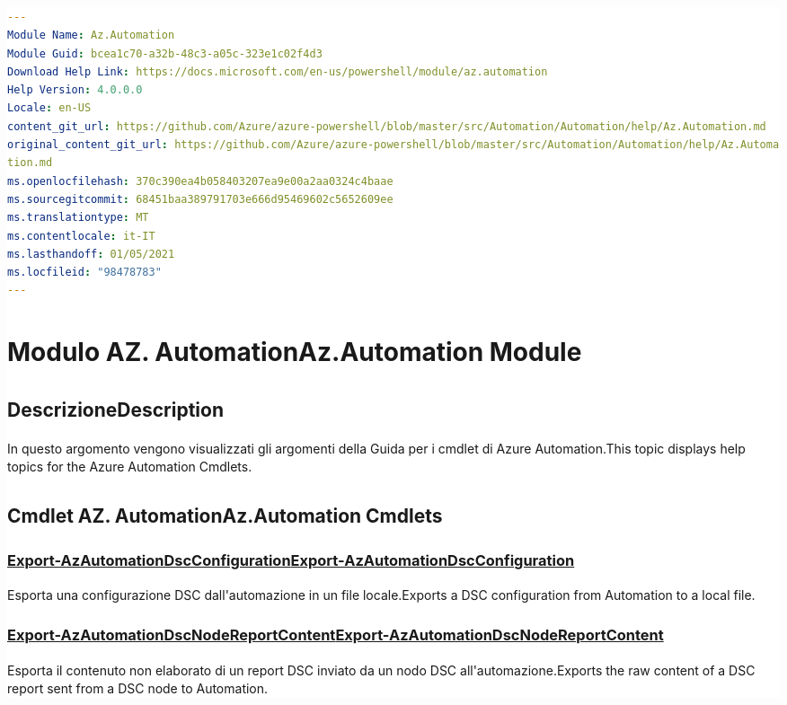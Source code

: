 ```yaml
---
Module Name: Az.Automation
Module Guid: bcea1c70-a32b-48c3-a05c-323e1c02f4d3
Download Help Link: https://docs.microsoft.com/en-us/powershell/module/az.automation
Help Version: 4.0.0.0
Locale: en-US
content_git_url: https://github.com/Azure/azure-powershell/blob/master/src/Automation/Automation/help/Az.Automation.md
original_content_git_url: https://github.com/Azure/azure-powershell/blob/master/src/Automation/Automation/help/Az.Automation.md
ms.openlocfilehash: 370c390ea4b058403207ea9e00a2aa0324c4baae
ms.sourcegitcommit: 68451baa389791703e666d95469602c5652609ee
ms.translationtype: MT
ms.contentlocale: it-IT
ms.lasthandoff: 01/05/2021
ms.locfileid: "98478783"
---
```

# <span data-ttu-id="7d101-101">Modulo AZ. Automation</span><span class="sxs-lookup"><span data-stu-id="7d101-101">Az.Automation Module</span></span>
## <span data-ttu-id="7d101-102">Descrizione</span><span class="sxs-lookup"><span data-stu-id="7d101-102">Description</span></span>
<span data-ttu-id="7d101-103">In questo argomento vengono visualizzati gli argomenti della Guida per i cmdlet di Azure Automation.</span><span class="sxs-lookup"><span data-stu-id="7d101-103">This topic displays help topics for the Azure Automation Cmdlets.</span></span>

## <span data-ttu-id="7d101-104">Cmdlet AZ. Automation</span><span class="sxs-lookup"><span data-stu-id="7d101-104">Az.Automation Cmdlets</span></span>
### [<span data-ttu-id="7d101-105">Export-AzAutomationDscConfiguration</span><span class="sxs-lookup"><span data-stu-id="7d101-105">Export-AzAutomationDscConfiguration</span></span>](Export-AzAutomationDscConfiguration.md)
<span data-ttu-id="7d101-106">Esporta una configurazione DSC dall'automazione in un file locale.</span><span class="sxs-lookup"><span data-stu-id="7d101-106">Exports a DSC configuration from Automation to a local file.</span></span>

### [<span data-ttu-id="7d101-107">Export-AzAutomationDscNodeReportContent</span><span class="sxs-lookup"><span data-stu-id="7d101-107">Export-AzAutomationDscNodeReportContent</span></span>](Export-AzAutomationDscNodeReportContent.md)
<span data-ttu-id="7d101-108">Esporta il contenuto non elaborato di un report DSC inviato da un nodo DSC all'automazione.</span><span class="sxs-lookup"><span data-stu-id="7d101-108">Exports the raw content of a DSC report sent from a DSC node to Automation.</span></span>
